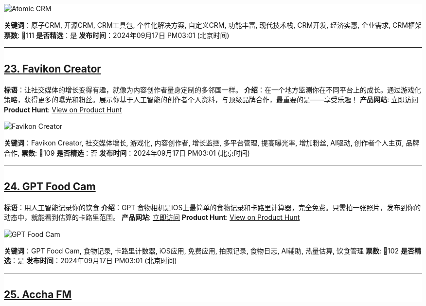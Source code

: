 ![Atomic CRM](https://ph-files.imgix.net/526df5e6-2e51-4e8d-be1f-4a20d8e72780.jpeg?auto=format&fit=crop&frame=1&h=512&w=1024)

**关键词**：原子CRM, 开源CRM, CRM工具包, 个性化解决方案, 自定义CRM, 功能丰富, 现代技术栈, CRM开发, 经济实惠, 企业需求, CRM框架
**票数**: 🔺111
**是否精选**：是
**发布时间**：2024年09月17日 PM03:01 (北京时间)

---

## [23. Favikon Creator](https://www.producthunt.com/posts/favikon-creator?utm_campaign=producthunt-api&utm_medium=api-v2&utm_source=Application%3A+decohack+%28ID%3A+131684%29)

**标语**：让社交媒体的增长变得有趣，就像为内容创作者量身定制的多邻国一样。
**介绍**：在一个地方监测你在不同平台上的成长。通过游戏化策略，获得更多的曝光和粉丝。展示你基于人工智能的创作者个人资料，与顶级品牌合作，最重要的是——享受乐趣！
**产品网站**: [立即访问](https://www.producthunt.com/r/DMGV3YEL7SHI5Z?utm_campaign=producthunt-api&utm_medium=api-v2&utm_source=Application%3A+decohack+%28ID%3A+131684%29)
**Product Hunt**: [View on Product Hunt](https://www.producthunt.com/posts/favikon-creator?utm_campaign=producthunt-api&utm_medium=api-v2&utm_source=Application%3A+decohack+%28ID%3A+131684%29)

![Favikon Creator](https://ph-files.imgix.net/f2de927f-6033-4103-8d18-15cc092b27b6.jpeg?auto=format&fit=crop&frame=1&h=512&w=1024)

**关键词**：Favikon Creator, 社交媒体增长, 游戏化, 内容创作者, 增长监控, 多平台管理, 提高曝光率, 增加粉丝, AI驱动, 创作者个人主页, 品牌合作,
**票数**: 🔺109
**是否精选**：否
**发布时间**：2024年09月17日 PM03:01 (北京时间)

---

## [24. GPT Food Cam](https://www.producthunt.com/posts/gpt-food-cam?utm_campaign=producthunt-api&utm_medium=api-v2&utm_source=Application%3A+decohack+%28ID%3A+131684%29)

**标语**：用人工智能记录你的饮食
**介绍**：GPT 食物相机是iOS上最简单的食物记录和卡路里计算器，完全免费。只需拍一张照片，发布到你的动态中，就能看到估算的卡路里范围。
**产品网站**: [立即访问](https://www.producthunt.com/r/CQNMQY5G4T7EPE?utm_campaign=producthunt-api&utm_medium=api-v2&utm_source=Application%3A+decohack+%28ID%3A+131684%29)
**Product Hunt**: [View on Product Hunt](https://www.producthunt.com/posts/gpt-food-cam?utm_campaign=producthunt-api&utm_medium=api-v2&utm_source=Application%3A+decohack+%28ID%3A+131684%29)

![GPT Food Cam](https://ph-files.imgix.net/9e2410ff-7b39-42e5-8f0d-9c5465170e65.png?auto=format&fit=crop&frame=1&h=512&w=1024)

**关键词**：GPT Food Cam, 食物记录, 卡路里计数器, iOS应用, 免费应用, 拍照记录, 食物日志, AI辅助, 热量估算, 饮食管理
**票数**: 🔺102
**是否精选**：是
**发布时间**：2024年09月17日 PM03:01 (北京时间)

---

## [25. Accha FM](https://www.producthunt.com/posts/accha-fm?utm_campaign=producthunt-api&utm_medium=api-v2&utm_source=Application%3A+decohack+%28ID%3A+131684%29)
